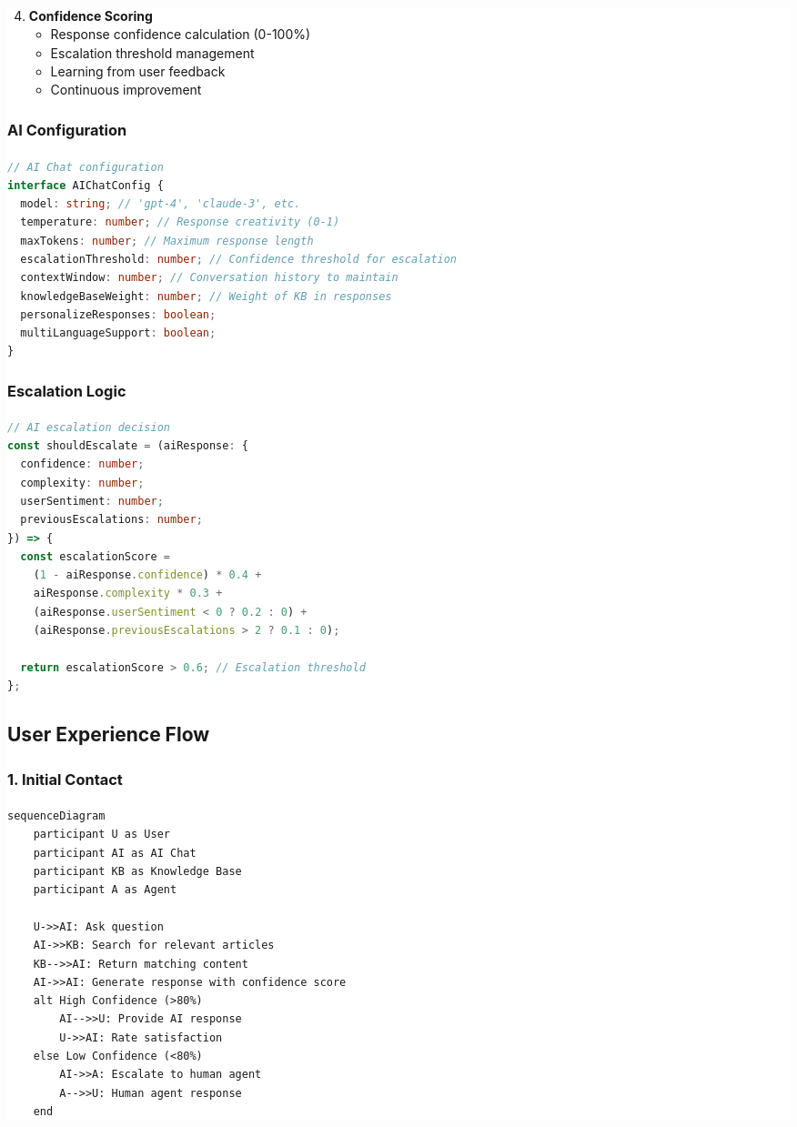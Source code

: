 4. **Confidence Scoring**
   - Response confidence calculation (0-100%)
   - Escalation threshold management
   - Learning from user feedback
   - Continuous improvement

### AI Configuration

```typescript
// AI Chat configuration
interface AIChatConfig {
  model: string; // 'gpt-4', 'claude-3', etc.
  temperature: number; // Response creativity (0-1)
  maxTokens: number; // Maximum response length
  escalationThreshold: number; // Confidence threshold for escalation
  contextWindow: number; // Conversation history to maintain
  knowledgeBaseWeight: number; // Weight of KB in responses
  personalizeResponses: boolean;
  multiLanguageSupport: boolean;
}
```

### Escalation Logic

```typescript
// AI escalation decision
const shouldEscalate = (aiResponse: {
  confidence: number;
  complexity: number;
  userSentiment: number;
  previousEscalations: number;
}) => {
  const escalationScore = 
    (1 - aiResponse.confidence) * 0.4 +
    aiResponse.complexity * 0.3 +
    (aiResponse.userSentiment < 0 ? 0.2 : 0) +
    (aiResponse.previousEscalations > 2 ? 0.1 : 0);
  
  return escalationScore > 0.6; // Escalation threshold
};
```

## User Experience Flow

### 1. Initial Contact

```mermaid
sequenceDiagram
    participant U as User
    participant AI as AI Chat
    participant KB as Knowledge Base
    participant A as Agent
    
    U->>AI: Ask question
    AI->>KB: Search for relevant articles
    KB-->>AI: Return matching content
    AI->>AI: Generate response with confidence score
    alt High Confidence (>80%)
        AI-->>U: Provide AI response
        U->>AI: Rate satisfaction
    else Low Confidence (<80%)
        AI->>A: Escalate to human agent
        A-->>U: Human agent response
    end
```